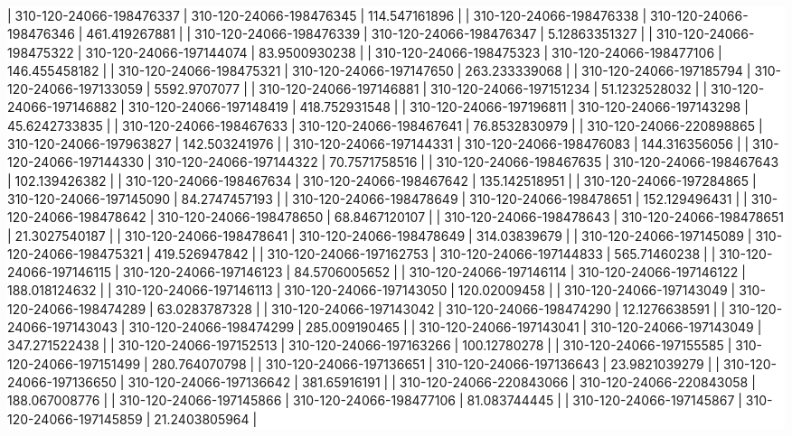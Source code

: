 | 310-120-24066-198476337 | 310-120-24066-198476345 | 114.547161896 |
| 310-120-24066-198476338 | 310-120-24066-198476346 | 461.419267881 |
| 310-120-24066-198476339 | 310-120-24066-198476347 | 5.12863351327 |
| 310-120-24066-198475322 | 310-120-24066-197144074 | 83.9500930238 |
| 310-120-24066-198475323 | 310-120-24066-198477106 | 146.455458182 |
| 310-120-24066-198475321 | 310-120-24066-197147650 | 263.233339068 |
| 310-120-24066-197185794 | 310-120-24066-197133059 | 5592.9707077 |
| 310-120-24066-197146881 | 310-120-24066-197151234 | 51.1232528032 |
| 310-120-24066-197146882 | 310-120-24066-197148419 | 418.752931548 |
| 310-120-24066-197196811 | 310-120-24066-197143298 | 45.6242733835 |
| 310-120-24066-198467633 | 310-120-24066-198467641 | 76.8532830979 |
| 310-120-24066-220898865 | 310-120-24066-197963827 | 142.503241976 |
| 310-120-24066-197144331 | 310-120-24066-198476083 | 144.316356056 |
| 310-120-24066-197144330 | 310-120-24066-197144322 | 70.7571758516 |
| 310-120-24066-198467635 | 310-120-24066-198467643 | 102.139426382 |
| 310-120-24066-198467634 | 310-120-24066-198467642 | 135.142518951 |
| 310-120-24066-197284865 | 310-120-24066-197145090 | 84.2747457193 |
| 310-120-24066-198478649 | 310-120-24066-198478651 | 152.129496431 |
| 310-120-24066-198478642 | 310-120-24066-198478650 | 68.8467120107 |
| 310-120-24066-198478643 | 310-120-24066-198478651 | 21.3027540187 |
| 310-120-24066-198478641 | 310-120-24066-198478649 | 314.03839679 |
| 310-120-24066-197145089 | 310-120-24066-198475321 | 419.526947842 |
| 310-120-24066-197162753 | 310-120-24066-197144833 | 565.71460238 |
| 310-120-24066-197146115 | 310-120-24066-197146123 | 84.5706005652 |
| 310-120-24066-197146114 | 310-120-24066-197146122 | 188.018124632 |
| 310-120-24066-197146113 | 310-120-24066-197143050 | 120.02009458 |
| 310-120-24066-197143049 | 310-120-24066-198474289 | 63.0283787328 |
| 310-120-24066-197143042 | 310-120-24066-198474290 | 12.1276638591 |
| 310-120-24066-197143043 | 310-120-24066-198474299 | 285.009190465 |
| 310-120-24066-197143041 | 310-120-24066-197143049 | 347.271522438 |
| 310-120-24066-197152513 | 310-120-24066-197163266 | 100.12780278 |
| 310-120-24066-197155585 | 310-120-24066-197151499 | 280.764070798 |
| 310-120-24066-197136651 | 310-120-24066-197136643 | 23.9821039279 |
| 310-120-24066-197136650 | 310-120-24066-197136642 | 381.65916191 |
| 310-120-24066-220843066 | 310-120-24066-220843058 | 188.067008776 |
| 310-120-24066-197145866 | 310-120-24066-198477106 | 81.083744445 |
| 310-120-24066-197145867 | 310-120-24066-197145859 | 21.2403805964 |
